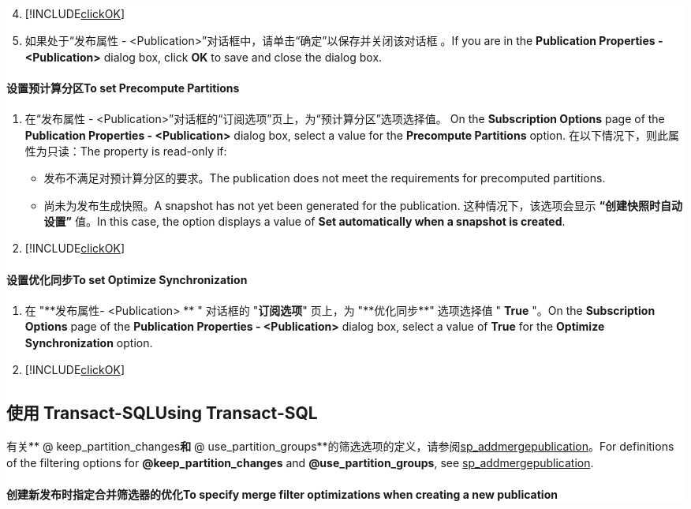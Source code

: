 4.  [!INCLUDE[clickOK](../../../includes/clickok-md.md)]  
  
5.  <span data-ttu-id="2177e-152">如果处于“发布属性 - \<Publication>”对话框中，请单击“确定”以保存并关闭该对话框 。</span><span class="sxs-lookup"><span data-stu-id="2177e-152">If you are in the **Publication Properties - \<Publication>** dialog box, click **OK** to save and close the dialog box.</span></span>  
  
#### <a name="to-set-precompute-partitions"></a><span data-ttu-id="2177e-153">设置预计算分区</span><span class="sxs-lookup"><span data-stu-id="2177e-153">To set Precompute Partitions</span></span>  
  
1.  <span data-ttu-id="2177e-154">在“发布属性 - \<Publication>”对话框的“订阅选项”页上，为“预计算分区”选项选择值。  </span><span class="sxs-lookup"><span data-stu-id="2177e-154">On the **Subscription Options** page of the **Publication Properties - \<Publication>** dialog box, select a value for the **Precompute Partitions** option.</span></span> <span data-ttu-id="2177e-155">在以下情况下，则此属性为只读：</span><span class="sxs-lookup"><span data-stu-id="2177e-155">The property is read-only if:</span></span>  
  
    -   <span data-ttu-id="2177e-156">发布不满足对预计算分区的要求。</span><span class="sxs-lookup"><span data-stu-id="2177e-156">The publication does not meet the requirements for precomputed partitions.</span></span>  
  
    -   <span data-ttu-id="2177e-157">尚未为发布生成快照。</span><span class="sxs-lookup"><span data-stu-id="2177e-157">A snapshot has not yet been generated for the publication.</span></span> <span data-ttu-id="2177e-158">这种情况下，该选项会显示 **“创建快照时自动设置”** 值。</span><span class="sxs-lookup"><span data-stu-id="2177e-158">In this case, the option displays a value of **Set automatically when a snapshot is created**.</span></span>  
  
2.  [!INCLUDE[clickOK](../../../includes/clickok-md.md)]  
  
#### <a name="to-set-optimize-synchronization"></a><span data-ttu-id="2177e-159">设置优化同步</span><span class="sxs-lookup"><span data-stu-id="2177e-159">To set Optimize Synchronization</span></span>  
  
1.  <span data-ttu-id="2177e-160">在 "**发布属性- \<Publication> \*\* " 对话框的 "**订阅选项**" 页上，为 "**优化同步\*\*" 选项选择值 " **True** "。</span><span class="sxs-lookup"><span data-stu-id="2177e-160">On the **Subscription Options** page of the **Publication Properties - \<Publication>** dialog box, select a value of **True** for the **Optimize Synchronization** option.</span></span>  
  
2.  [!INCLUDE[clickOK](../../../includes/clickok-md.md)]  
  
##  <a name="using-transact-sql"></a><a name="TsqlProcedure"></a> <span data-ttu-id="2177e-161">使用 Transact-SQL</span><span class="sxs-lookup"><span data-stu-id="2177e-161">Using Transact-SQL</span></span>  
 <span data-ttu-id="2177e-162">有关\*\* \@ keep_partition_changes**和** \@ use_partition_groups\*\*的筛选选项的定义，请参阅[sp_addmergepublication](/sql/relational-databases/system-stored-procedures/sp-addmergepublication-transact-sql)。</span><span class="sxs-lookup"><span data-stu-id="2177e-162">For definitions of the filtering options for **\@keep_partition_changes** and **\@use_partition_groups**, see [sp_addmergepublication](/sql/relational-databases/system-stored-procedures/sp-addmergepublication-transact-sql).</span></span>  
  
#### <a name="to-specify-merge-filter-optimizations-when-creating-a-new-publication"></a><span data-ttu-id="2177e-163">创建新发布时指定合并筛选器的优化</span><span class="sxs-lookup"><span data-stu-id="2177e-163">To specify merge filter optimizations when creating a new publication</span></span>  
  